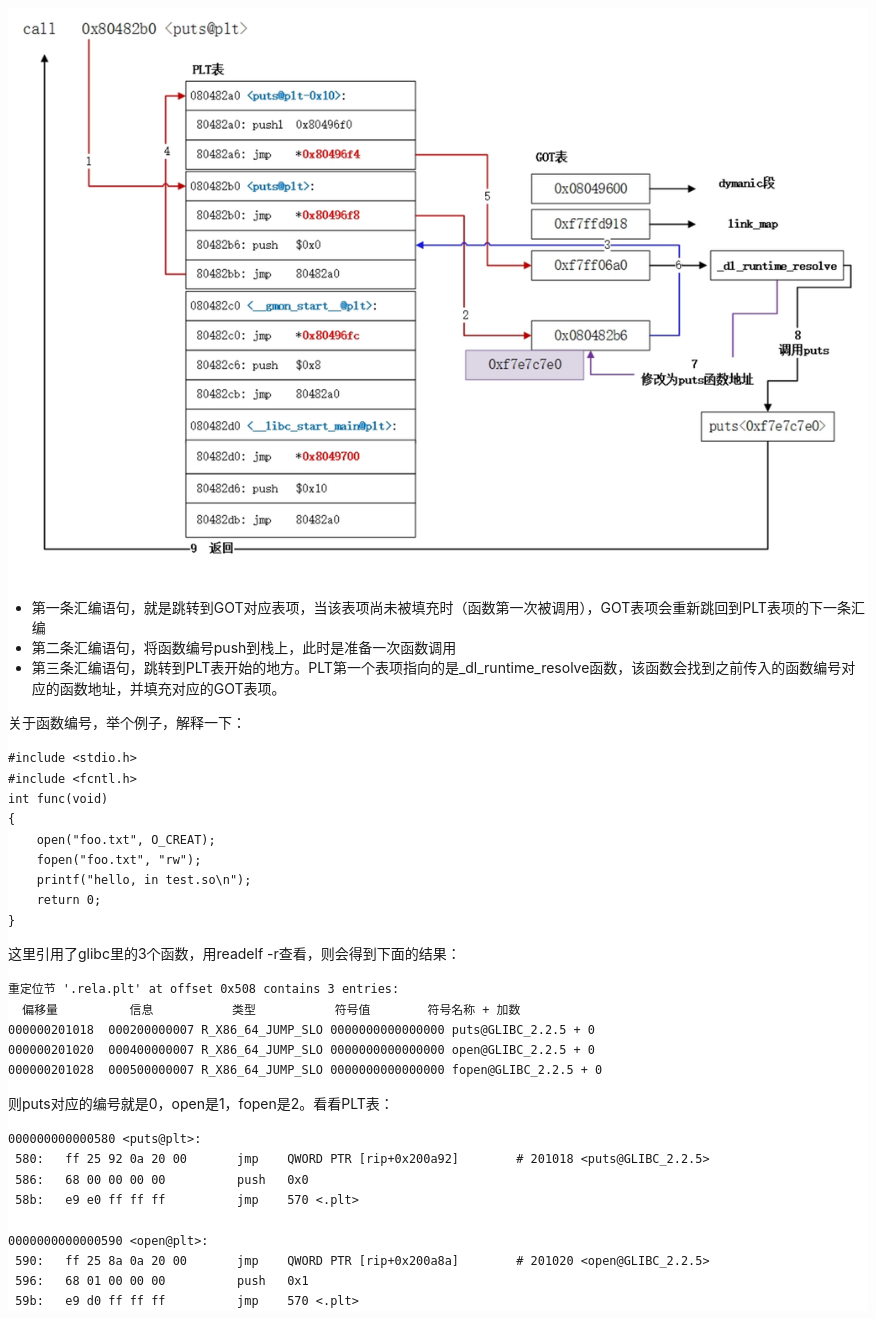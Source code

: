 ![72a1cbeb63b77c76658f39d3659009d0](resources/5970003-bcf9343191848103.png)
- 第一条汇编语句，就是跳转到GOT对应表项，当该表项尚未被填充时（函数第一次被调用），GOT表项会重新跳回到PLT表项的下一条汇编
- 第二条汇编语句，将函数编号push到栈上，此时是准备一次函数调用
- 第三条汇编语句，跳转到PLT表开始的地方。PLT第一个表项指向的是_dl_runtime_resolve函数，该函数会找到之前传入的函数编号对应的函数地址，并填充对应的GOT表项。

关于函数编号，举个例子，解释一下：
```
#include <stdio.h>
#include <fcntl.h>
int func(void)
{
    open("foo.txt", O_CREAT);
    fopen("foo.txt", "rw");
    printf("hello, in test.so\n");
    return 0;
}
```
这里引用了glibc里的3个函数，用readelf -r查看，则会得到下面的结果：
```
重定位节 '.rela.plt' at offset 0x508 contains 3 entries:
  偏移量          信息           类型           符号值        符号名称 + 加数
000000201018  000200000007 R_X86_64_JUMP_SLO 0000000000000000 puts@GLIBC_2.2.5 + 0
000000201020  000400000007 R_X86_64_JUMP_SLO 0000000000000000 open@GLIBC_2.2.5 + 0
000000201028  000500000007 R_X86_64_JUMP_SLO 0000000000000000 fopen@GLIBC_2.2.5 + 0
```
则puts对应的编号就是0，open是1，fopen是2。看看PLT表：
```
000000000000580 <puts@plt>:
 580:	ff 25 92 0a 20 00    	jmp    QWORD PTR [rip+0x200a92]        # 201018 <puts@GLIBC_2.2.5>
 586:	68 00 00 00 00       	push   0x0
 58b:	e9 e0 ff ff ff       	jmp    570 <.plt>

0000000000000590 <open@plt>:
 590:	ff 25 8a 0a 20 00    	jmp    QWORD PTR [rip+0x200a8a]        # 201020 <open@GLIBC_2.2.5>
 596:	68 01 00 00 00       	push   0x1
 59b:	e9 d0 ff ff ff       	jmp    570 <.plt>
```